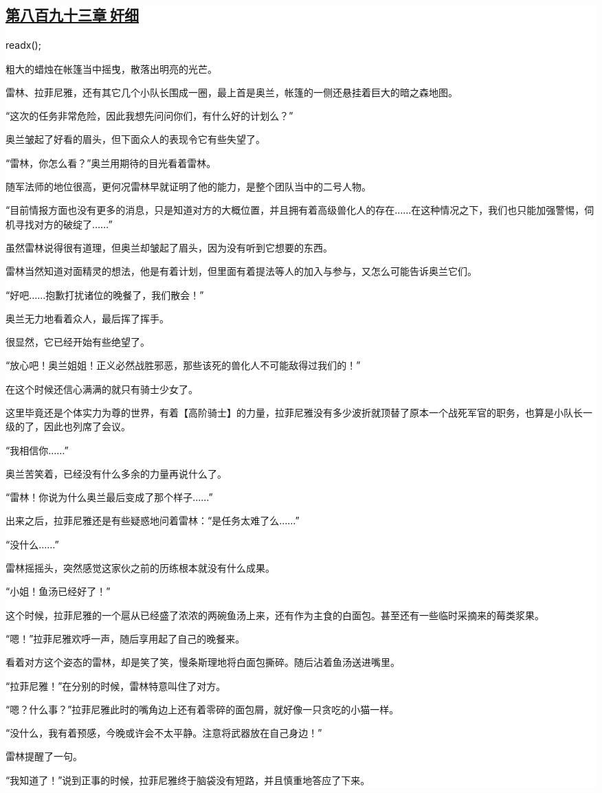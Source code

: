 ## [第八百九十三章 奸细](https://www.xxbiquge.com/11_11222/9025447.html)
readx();

  粗大的蜡烛在帐篷当中摇曳，散落出明亮的光芒。

  雷林、拉菲尼雅，还有其它几个小队长围成一圈，最上首是奥兰，帐篷的一侧还悬挂着巨大的暗之森地图。

  “这次的任务非常危险，因此我想先问问你们，有什么好的计划么？”

  奥兰皱起了好看的眉头，但下面众人的表现令它有些失望了。

  “雷林，你怎么看？”奥兰用期待的目光看着雷林。

  随军法师的地位很高，更何况雷林早就证明了他的能力，是整个团队当中的二号人物。

  “目前情报方面也没有更多的消息，只是知道对方的大概位置，并且拥有着高级兽化人的存在……在这种情况之下，我们也只能加强警惕，伺机寻找对方的破绽了……”

  虽然雷林说得很有道理，但奥兰却皱起了眉头，因为没有听到它想要的东西。

  雷林当然知道对面精灵的想法，他是有着计划，但里面有着提法等人的加入与参与，又怎么可能告诉奥兰它们。

  “好吧……抱歉打扰诸位的晚餐了，我们散会！”

  奥兰无力地看着众人，最后挥了挥手。

  很显然，它已经开始有些绝望了。

  “放心吧！奥兰姐姐！正义必然战胜邪恶，那些该死的兽化人不可能敌得过我们的！”

  在这个时候还信心满满的就只有骑士少女了。

  这里毕竟还是个体实力为尊的世界，有着【高阶骑士】的力量，拉菲尼雅没有多少波折就顶替了原本一个战死军官的职务，也算是小队长一级的了，因此也列席了会议。

  “我相信你……”

  奥兰苦笑着，已经没有什么多余的力量再说什么了。

  “雷林！你说为什么奥兰最后变成了那个样子……”

  出来之后，拉菲尼雅还是有些疑惑地问着雷林：“是任务太难了么……”

  “没什么……”

  雷林摇摇头，突然感觉这家伙之前的历练根本就没有什么成果。

  “小姐！鱼汤已经好了！”

  这个时候，拉菲尼雅的一个扈从已经盛了浓浓的两碗鱼汤上来，还有作为主食的白面包。甚至还有一些临时采摘来的莓类浆果。

  “嗯！”拉菲尼雅欢呼一声，随后享用起了自己的晚餐来。

  看着对方这个姿态的雷林，却是笑了笑，慢条斯理地将白面包撕碎。随后沾着鱼汤送进嘴里。

  “拉菲尼雅！”在分别的时候，雷林特意叫住了对方。

  “嗯？什么事？”拉菲尼雅此时的嘴角边上还有着零碎的面包屑，就好像一只贪吃的小猫一样。

  “没什么，我有着预感，今晚或许会不太平静。注意将武器放在自己身边！”

  雷林提醒了一句。

  “我知道了！”说到正事的时候，拉菲尼雅终于脑袋没有短路，并且慎重地答应了下来。
